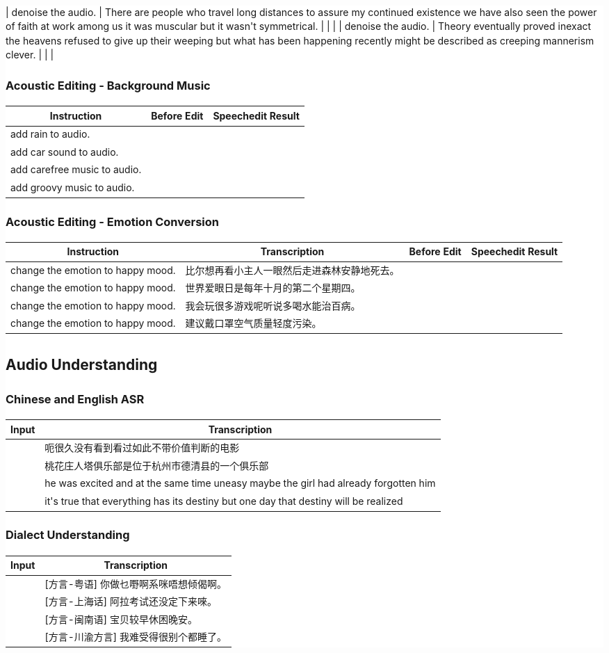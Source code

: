 | denoise the audio. | There are people who travel long distances to assure my continued existence we have also seen the power of faith at work among us it was muscular but it wasn't symmetrical. | <audio controls src="https://mdn.alipayobjects.com/huamei_xb4oy7/afts/file/ROrmQJzxSHgAAAAAU5AAAAgADmiGAQFr"></audio> | <audio controls src="https://mdn.alipayobjects.com/huamei_xb4oy7/afts/file/niWWSLMGNeIAAAAAZxAAAAgADmiGAQFr"></audio> |
| denoise the audio. | Theory eventually proved inexact the heavens refused to give up their weeping but what has been happening recently might be described as creeping mannerism clever. | <audio controls src="https://mdn.alipayobjects.com/huamei_xb4oy7/afts/file/DJ-YR6aHUYIAAAAAU5AAAAgADmiGAQFr"></audio> | <audio controls src="https://mdn.alipayobjects.com/huamei_xb4oy7/afts/file/woakSZCLjzMAAAAAZxAAAAgADmiGAQFr"></audio> |

### Acoustic Editing - Background Music

| Instruction | Before Edit | Speechedit Result |
|---|---|---|
| add rain to audio. | <audio controls src="https://mdn.alipayobjects.com/huamei_xb4oy7/afts/file/74mRQJBHEDsAAAAASkAAAAgADmiGAQFr"></audio> | <audio controls src="https://mdn.alipayobjects.com/huamei_xb4oy7/afts/file/RxFHSZGgWgsAAAAAU_AAAAgADmiGAQFr"></audio> |
| add car sound to audio. | <audio controls src="https://mdn.alipayobjects.com/huamei_xb4oy7/afts/file/37sbT4bQ95sAAAAARsAAAAgADmiGAQFr"></audio> | <audio controls src="https://mdn.alipayobjects.com/huamei_xb4oy7/afts/file/bUK1Qo4QxhwAAAAATbAAAAgADmiGAQFr"></audio> |
| add carefree music to audio. | <audio controls src="https://mdn.alipayobjects.com/huamei_xb4oy7/afts/file/SYorQ6L3vSwAAAAAUMAAAAgADmiGAQFr"></audio> | <audio controls src="https://mdn.alipayobjects.com/huamei_xb4oy7/afts/file/c1rCSpdBOUYAAAAAYTAAAAgADmiGAQFr"></audio> |
| add groovy music to audio. | <audio controls src="https://mdn.alipayobjects.com/huamei_xb4oy7/afts/file/LNqDTKx-eq4AAAAARWAAAAgADmiGAQFr"></audio> | <audio controls src="https://mdn.alipayobjects.com/huamei_xb4oy7/afts/file/NfMfTaa1aDIAAAAASpAAAAgADmiGAQFr"></audio> |

### Acoustic Editing - Emotion Conversion

| Instruction | Transcription | Before Edit | Speechedit Result |
|---|---|---|---|
| change the emotion to happy mood. | 比尔想再看小主人一眼然后走进森林安静地死去。 | <audio controls src="https://mdn.alipayobjects.com/huamei_xb4oy7/afts/file/EodrRIWu_ucAAAAASuAAAAgADmiGAQFr"></audio> | <audio controls src="https://mdn.alipayobjects.com/huamei_xb4oy7/afts/file/dO35RbVvSTIAAAAAVFAAAAgADmiGAQFr"></audio> |
| change the emotion to happy mood. | 世界爱眼日是每年十月的第二个星期四。 | <audio controls src="https://mdn.alipayobjects.com/huamei_xb4oy7/afts/file/Yf78Q7yF5YoAAAAASMAAAAgADmiGAQFr"></audio> | <audio controls src="https://mdn.alipayobjects.com/huamei_xb4oy7/afts/file/nlUUS5Jv3zcAAAAATVAAAAgADmiGAQFr"></audio> |
| change the emotion to happy mood. | 我会玩很多游戏呢听说多喝水能治百病。 | <audio controls src="https://mdn.alipayobjects.com/huamei_xb4oy7/afts/file/5bCPTJ9cRswAAAAASWAAAAgADmiGAQFr"></audio> | <audio controls src="https://mdn.alipayobjects.com/huamei_xb4oy7/afts/file/LH_vTb1udC0AAAAAUZAAAAgADmiGAQFr"></audio> |
| change the emotion to happy mood. | 建议戴口罩空气质量轻度污染。 | <audio controls src="https://mdn.alipayobjects.com/huamei_xb4oy7/afts/file/x1h0RpWyfooAAAAAR9AAAAgADmiGAQFr"></audio> | <audio controls src="https://mdn.alipayobjects.com/huamei_xb4oy7/afts/file/P1CQSpx5x_8AAAAATIAAAAgADmiGAQFr"></audio> |



## Audio Understanding

### Chinese and English ASR

| Input | Transcription |
|---|---|
| <audio controls src="https://mdn.alipayobjects.com/huamei_xb4oy7/afts/file/HgRPQI-yCT0AAAAASQAAAAgADmiGAQFr"></audio> | 呃很久没有看到看过如此不带价值判断的电影 |
| <audio controls src="https://mdn.alipayobjects.com/huamei_xb4oy7/afts/file/jPUNTKLTwwMAAAAAaBAAAAgADmiGAQFr"></audio> | 桃花庄人塔俱乐部是位于杭州市德清县的一个俱乐部 |
| <audio controls src="https://mdn.alipayobjects.com/huamei_xb4oy7/afts/file/lfRkQp3qH68AAAAAbDAAAAgADmiGAQFr"></audio> | he was excited and at the same time uneasy maybe the girl had already forgotten him |
| <audio controls src="https://mdn.alipayobjects.com/huamei_xb4oy7/afts/file/ROdTTobjQk4AAAAAaYAAAAgADmiGAQFr"></audio> | it's true that everything has its destiny but one day that destiny will be realized |

### Dialect Understanding

| Input | Transcription |
|---|---|
| <audio controls src="https://mdn.alipayobjects.com/huamei_xb4oy7/afts/file/VMJDRb-I-poAAAAASkAAAAgADmiGAQFr"></audio> | [方言-粤语] 你做乜嘢啊系咪唔想倾偈啊。 |
| <audio controls src="https://mdn.alipayobjects.com/huamei_xb4oy7/afts/file/kd0sRqfBceUAAAAARfAAAAgADmiGAQFr"></audio> | [方言-上海话] 阿拉考试还没定下来唻。 |
| <audio controls src="https://mdn.alipayobjects.com/huamei_xb4oy7/afts/file/6JfkSJqSF5YAAAAARyAAAAgADmiGAQFr"></audio> | [方言-闽南语] 宝贝较早休困晚安。 |
| <audio controls src="https://mdn.alipayobjects.com/huamei_xb4oy7/afts/file/VY5oTKxs3LgAAAAASTAAAAgADmiGAQFr"></audio> | [方言-川渝方言] 我难受得很别个都睡了。 |

